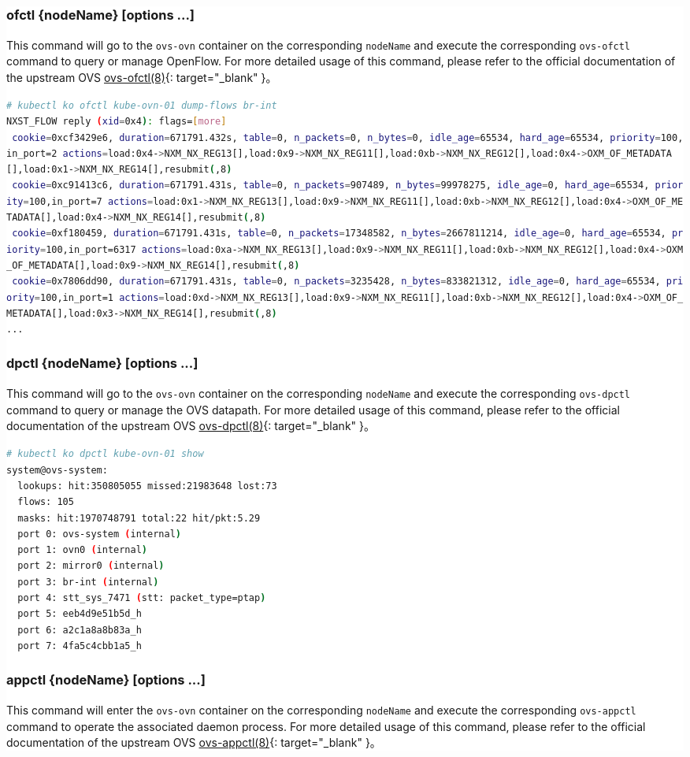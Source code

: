 ### ofctl {nodeName} [options ...]

This command will go to the `ovs-ovn` container on the corresponding `nodeName` and execute the corresponding `ovs-ofctl` command to query or manage OpenFlow.
For more detailed usage of this command, please refer to the official documentation of the upstream OVS [ovs-ofctl(8)](https://man7.org/linux/man-pages/man8/ovs-ofctl.8.html){: target="_blank" }。

```bash
# kubectl ko ofctl kube-ovn-01 dump-flows br-int
NXST_FLOW reply (xid=0x4): flags=[more]
 cookie=0xcf3429e6, duration=671791.432s, table=0, n_packets=0, n_bytes=0, idle_age=65534, hard_age=65534, priority=100,in_port=2 actions=load:0x4->NXM_NX_REG13[],load:0x9->NXM_NX_REG11[],load:0xb->NXM_NX_REG12[],load:0x4->OXM_OF_METADATA[],load:0x1->NXM_NX_REG14[],resubmit(,8)
 cookie=0xc91413c6, duration=671791.431s, table=0, n_packets=907489, n_bytes=99978275, idle_age=0, hard_age=65534, priority=100,in_port=7 actions=load:0x1->NXM_NX_REG13[],load:0x9->NXM_NX_REG11[],load:0xb->NXM_NX_REG12[],load:0x4->OXM_OF_METADATA[],load:0x4->NXM_NX_REG14[],resubmit(,8)
 cookie=0xf180459, duration=671791.431s, table=0, n_packets=17348582, n_bytes=2667811214, idle_age=0, hard_age=65534, priority=100,in_port=6317 actions=load:0xa->NXM_NX_REG13[],load:0x9->NXM_NX_REG11[],load:0xb->NXM_NX_REG12[],load:0x4->OXM_OF_METADATA[],load:0x9->NXM_NX_REG14[],resubmit(,8)
 cookie=0x7806dd90, duration=671791.431s, table=0, n_packets=3235428, n_bytes=833821312, idle_age=0, hard_age=65534, priority=100,in_port=1 actions=load:0xd->NXM_NX_REG13[],load:0x9->NXM_NX_REG11[],load:0xb->NXM_NX_REG12[],load:0x4->OXM_OF_METADATA[],load:0x3->NXM_NX_REG14[],resubmit(,8)
...
```

### dpctl {nodeName} [options ...]

This command will go to the `ovs-ovn` container on the corresponding `nodeName` and execute the corresponding `ovs-dpctl` command to query or manage the OVS datapath.
For more detailed usage of this command, please refer to the official documentation of the upstream OVS [ovs-dpctl(8)](https://man7.org/linux/man-pages/man8/ovs-dpctl.8.html){: target="_blank" }。

```bash
# kubectl ko dpctl kube-ovn-01 show
system@ovs-system:
  lookups: hit:350805055 missed:21983648 lost:73
  flows: 105
  masks: hit:1970748791 total:22 hit/pkt:5.29
  port 0: ovs-system (internal)
  port 1: ovn0 (internal)
  port 2: mirror0 (internal)
  port 3: br-int (internal)
  port 4: stt_sys_7471 (stt: packet_type=ptap)
  port 5: eeb4d9e51b5d_h
  port 6: a2c1a8a8b83a_h
  port 7: 4fa5c4cbb1a5_h
```

### appctl {nodeName} [options ...]

This command will enter the `ovs-ovn` container on the corresponding `nodeName` and execute the corresponding `ovs-appctl` command to operate the associated daemon process.
For more detailed usage of this command, please refer to the official documentation of the upstream OVS [ovs-appctl(8)](https://man7.org/linux/man-pages/man8/ovs-appctl.8.html){: target="_blank" }。
